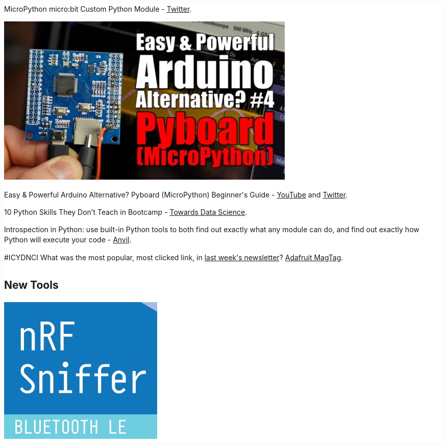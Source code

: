 
MicroPython micro:bit Custom Python Module - [Twitter](https://twitter.com/mytechnotalent/status/1330145267295936514).

[![Pyboard (MicroPython) Beginner's Guide](../assets/20201201/20201201pyboard.jpg)](https://www.youtube.com/watch?v=CyrgzzxQPzk&feature=youtu.be)

Easy & Powerful Arduino Alternative? Pyboard (MicroPython) Beginner's Guide - [YouTube](https://www.youtube.com/watch?v=CyrgzzxQPzk&feature=youtu.be) and [Twitter](https://twitter.com/GreatScottLab/status/1333076481128468483).

10 Python Skills They Don’t Teach in Bootcamp - [Towards Data Science](https://towardsdatascience.com/10-python-skills-419e5e4c4d66).

Introspection in Python: use built-in Python tools to both find out exactly what any module can do, and find out exactly how Python will execute your code - [Anvil](https://anvil.works/blog/introspection-in-python).

#ICYDNCI What was the most popular, most clicked link, in [last week's newsletter](https://www.adafruitdaily.com/2020/11/24/python-on-microcontrollers-newsletter-circuitpython-6-released-and-projects-galore-python-adafruit-circuitpython-micropython-thepsf/)? [Adafruit MagTag](https://www.adafruit.com/product/4800).

## New Tools

[![nRF Sniffer for Bluetooth LE](../assets/20201201/20201201nrf.jpg)](https://www.nordicsemi.com/Software-and-Tools/Development-Tools/nRF-Sniffer-for-Bluetooth-LE)
